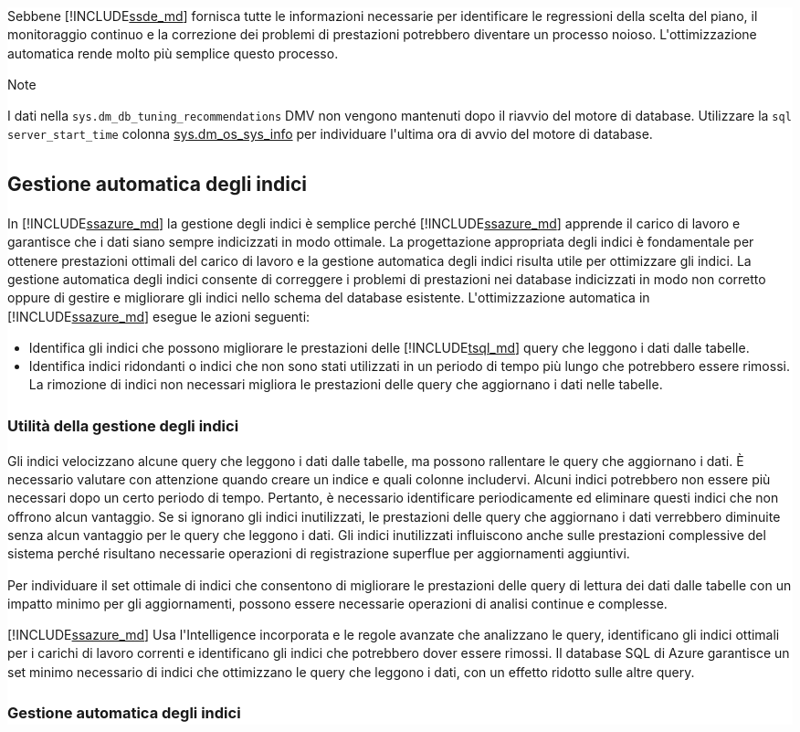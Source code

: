 Sebbene [!INCLUDE[ssde_md](../../includes/ssde_md.md)] fornisca tutte le informazioni necessarie per identificare le regressioni della scelta del piano, il monitoraggio continuo e la correzione dei problemi di prestazioni potrebbero diventare un processo noioso. L'ottimizzazione automatica rende molto più semplice questo processo.

> [!NOTE]
> I dati nella `sys.dm_db_tuning_recommendations` DMV non vengono mantenuti dopo il riavvio del motore di database. Utilizzare la `sqlserver_start_time` colonna [sys.dm_os_sys_info](../../relational-databases/system-dynamic-management-views/sys-dm-os-sys-info-transact-sql.md) per individuare l'ultima ora di avvio del motore di database.   

## <a name="automatic-index-management"></a>Gestione automatica degli indici

In [!INCLUDE[ssazure_md](../../includes/ssazure_md.md)] la gestione degli indici è semplice perché [!INCLUDE[ssazure_md](../../includes/ssazure_md.md)] apprende il carico di lavoro e garantisce che i dati siano sempre indicizzati in modo ottimale. La progettazione appropriata degli indici è fondamentale per ottenere prestazioni ottimali del carico di lavoro e la gestione automatica degli indici risulta utile per ottimizzare gli indici. La gestione automatica degli indici consente di correggere i problemi di prestazioni nei database indicizzati in modo non corretto oppure di gestire e migliorare gli indici nello schema del database esistente. L'ottimizzazione automatica in [!INCLUDE[ssazure_md](../../includes/ssazure_md.md)] esegue le azioni seguenti:

 - Identifica gli indici che possono migliorare le prestazioni delle [!INCLUDE[tsql_md](../../includes/tsql-md.md)] query che leggono i dati dalle tabelle.
 - Identifica indici ridondanti o indici che non sono stati utilizzati in un periodo di tempo più lungo che potrebbero essere rimossi. La rimozione di indici non necessari migliora le prestazioni delle query che aggiornano i dati nelle tabelle.

### <a name="why-do-you-need-index-management"></a>Utilità della gestione degli indici

Gli indici velocizzano alcune query che leggono i dati dalle tabelle, ma possono rallentare le query che aggiornano i dati. È necessario valutare con attenzione quando creare un indice e quali colonne includervi. Alcuni indici potrebbero non essere più necessari dopo un certo periodo di tempo. Pertanto, è necessario identificare periodicamente ed eliminare questi indici che non offrono alcun vantaggio. Se si ignorano gli indici inutilizzati, le prestazioni delle query che aggiornano i dati verrebbero diminuite senza alcun vantaggio per le query che leggono i dati. Gli indici inutilizzati influiscono anche sulle prestazioni complessive del sistema perché risultano necessarie operazioni di registrazione superflue per aggiornamenti aggiuntivi.

Per individuare il set ottimale di indici che consentono di migliorare le prestazioni delle query di lettura dei dati dalle tabelle con un impatto minimo per gli aggiornamenti, possono essere necessarie operazioni di analisi continue e complesse.

[!INCLUDE[ssazure_md](../../includes/ssazure_md.md)] Usa l'Intelligence incorporata e le regole avanzate che analizzano le query, identificano gli indici ottimali per i carichi di lavoro correnti e identificano gli indici che potrebbero dover essere rimossi. Il database SQL di Azure garantisce un set minimo necessario di indici che ottimizzano le query che leggono i dati, con un effetto ridotto sulle altre query.

### <a name="automatic-index-management"></a>Gestione automatica degli indici
